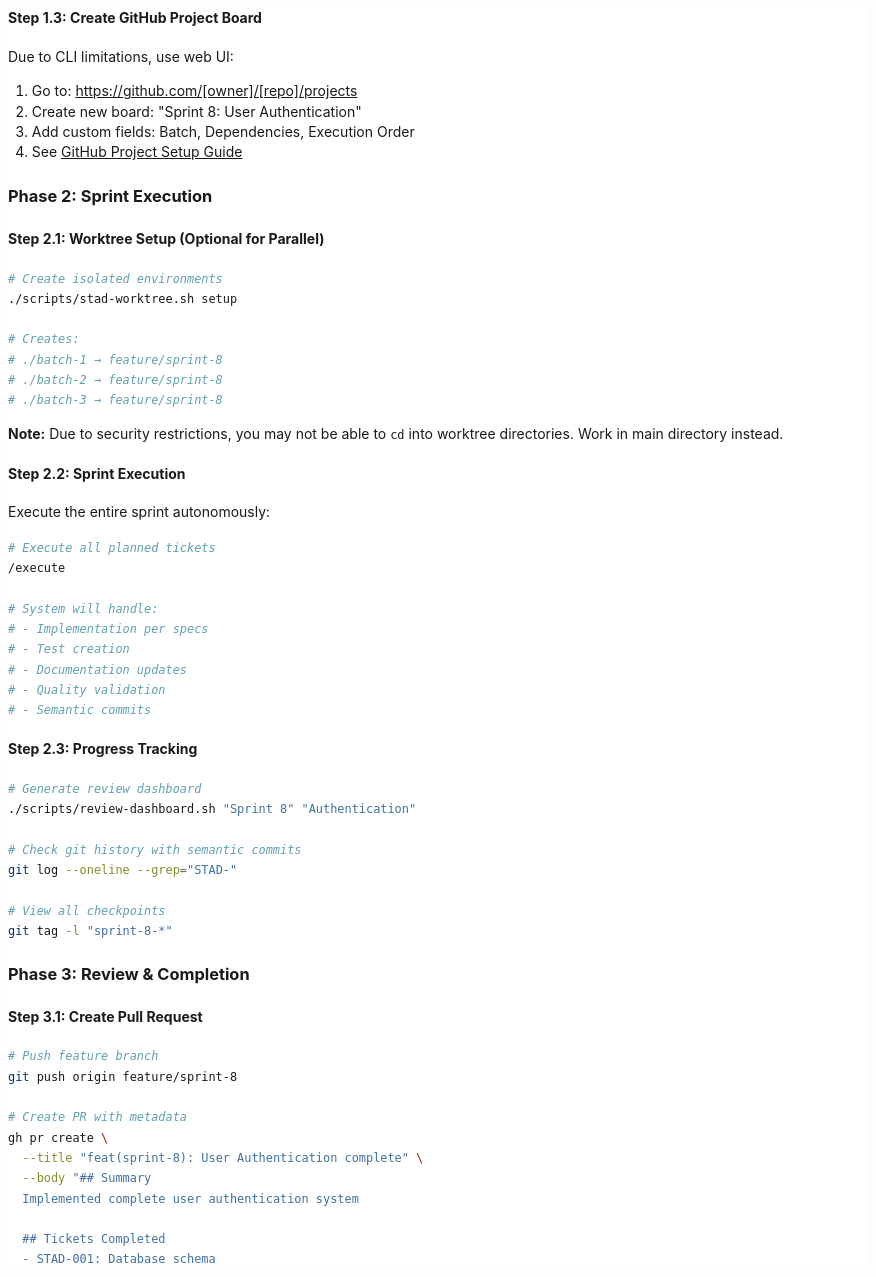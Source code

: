 #### Step 1.3: Create GitHub Project Board
Due to CLI limitations, use web UI:
1. Go to: https://github.com/[owner]/[repo]/projects
2. Create new board: "Sprint 8: User Authentication"
3. Add custom fields: Batch, Dependencies, Execution Order
4. See [GitHub Project Setup Guide](STAD_GITHUB_PROJECT_SETUP.md)

### Phase 2: Sprint Execution

#### Step 2.1: Worktree Setup (Optional for Parallel)
```bash
# Create isolated environments
./scripts/stad-worktree.sh setup

# Creates:
# ./batch-1 → feature/sprint-8
# ./batch-2 → feature/sprint-8
# ./batch-3 → feature/sprint-8
```

**Note:** Due to security restrictions, you may not be able to `cd` into worktree directories. Work in main directory instead.

#### Step 2.2: Sprint Execution
Execute the entire sprint autonomously:

```bash
# Execute all planned tickets
/execute

# System will handle:
# - Implementation per specs
# - Test creation
# - Documentation updates
# - Quality validation
# - Semantic commits
```

#### Step 2.3: Progress Tracking
```bash
# Generate review dashboard
./scripts/review-dashboard.sh "Sprint 8" "Authentication"

# Check git history with semantic commits
git log --oneline --grep="STAD-"

# View all checkpoints
git tag -l "sprint-8-*"
```

### Phase 3: Review & Completion

#### Step 3.1: Create Pull Request
```bash
# Push feature branch
git push origin feature/sprint-8

# Create PR with metadata
gh pr create \
  --title "feat(sprint-8): User Authentication complete" \
  --body "## Summary
  Implemented complete user authentication system
  
  ## Tickets Completed
  - STAD-001: Database schema
```